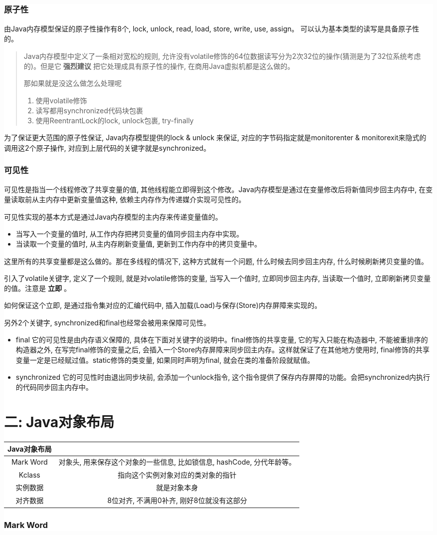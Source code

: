 ### 原子性
由Java内存模型保证的原子性操作有8个, lock, unlock, read, load, store, write, use, assign。
可以认为基本类型的读写是具备原子性的。

> Java内存模型中定义了一条相对宽松的规则, 允许没有volatile修饰的64位数据读写分为2次32位的操作(猜测是为了32位系统考虑的)。但是它 __强烈建议__ 把它处理成具有原子性的操作, 在商用Java虚拟机都是这么做的。
> 
> 那如果就是没这么做怎么处理呢  
> 1. 使用volatile修饰  
> 2. 读写都用synchronized代码块包裹  
> 3. 使用ReentrantLock的lock, unlock包裹, try-finally

为了保证更大范围的原子性保证, Java内存模型提供的lock & unlock 来保证, 对应的字节码指定就是monitorenter & monitorexit来隐式的调用这2个原子操作, 对应到上层代码的关键字就是synchronized。

### 可见性

可见性是指当一个线程修改了共享变量的值, 其他线程能立即得到这个修改。Java内存模型是通过在变量修改后将新值同步回主内存中, 在变量读取前从主内存中更新变量值这种, 依赖主内存作为传递媒介实现可见性的。

可见性实现的基本方式是通过Java内存模型的主内存来传递变量值的。

* 当写入一个变量的值时, 从工作内存把拷贝变量的值同步回主内存中实现。
* 当读取一个变量的值时, 从主内存刷新变量值, 更新到工作内存中的拷贝变量中。

这里所有的共享变量都是这么做的。那在多线程的情况下, 这种方式就有一个问题, 什么时候去同步回主内存, 什么时候刷新拷贝变量的值。

引入了volatile关键字, 定义了一个规则, 就是对volatile修饰的变量, 当写入一个值时, 立即同步回主内存,  当读取一个值时, 立即刷新拷贝变量的值。注意是 __立即__ 。

如何保证这个立即, 是通过指令集对应的汇编代码中,  插入加载(Load)与保存(Store)内存屏障来实现的。

另外2个关键字, synchronized和final也经常会被用来保障可见性。

* final 它的可见性是由内存语义保障的, 具体在下面对关键字的说明中。final修饰的共享变量, 它的写入只能在构造器中, 不能被重排序的构造器之外, 在写完final修饰的变量之后, 会插入一个Store内存屏障来同步回主内存。这样就保证了在其他地方使用时, final修饰的共享变量一定是已经赋过值。static修饰的类变量, 如果同时声明为final, 就会在类的准备阶段就赋值。

* synchronized 它的可见性时由退出同步块前, 会添加一个unlock指令, 这个指令提供了保存内存屏障的功能。会把synchronized内执行的代码同步回主内存中。



# 二: Java对象布局

| Java对象布局||
|:---:|:---:|
| Mark Word|对象头, 用来保存这个对象的一些信息, 比如锁信息, hashCode, 分代年龄等。
| Kclass|指向这个实例对象对应的类对象的指针
|实例数据|就是对象本身
|对齐数据| 8位对齐, 不满用0补齐, 刚好8位就没有这部分|




### Mark Word
